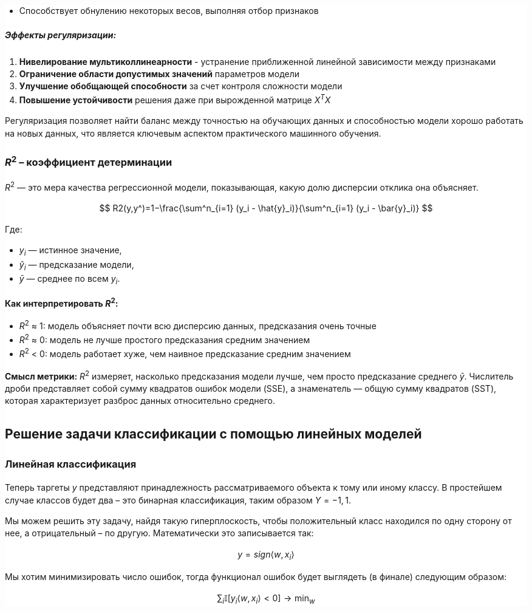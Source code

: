 - Способствует обнулению некоторых весов, выполняя отбор признаков

##### Эффекты регуляризации:

1. **Нивелирование мультиколлинеарности** - устранение приближенной линейной зависимости между признаками
2. **Ограничение области допустимых значений** параметров модели
3. **Улучшение обобщающей способности** за счет контроля сложности модели
4. **Повышение устойчивости** решения даже при вырожденной матрице $X^T X$

Регуляризация позволяет найти баланс между точностью на обучающих данных и способностью модели хорошо работать на новых данных, что является ключевым аспектом практического машинного обучения.

### $R^2$ – коэффициент детерминации

$R^2$ — это мера качества регрессионной модели, показывающая, какую долю дисперсии отклика она объясняет.

$$
R2(y,y^)=1−\frac{\sum^n_{i=1} (y_i - \hat{y}_i)}{\sum^n_{i=1} (y_i - \bar{y}_i)}
$$

Где:

- $y_i$ — истинное значение,
- $\hat{y}_i$ — предсказание модели,
- $\bar{y}$ — среднее по всем $y_i$.

**Как интерпретировать $R^2$:**

- $R^2$ ≈ 1: модель объясняет почти всю дисперсию данных, предсказания очень точные
- $R^2$ ≈ 0: модель не лучше простого предсказания средним значением
- $R^2$ < 0: модель работает хуже, чем наивное предсказание средним значением

**Смысл метрики:** $R^2$ измеряет, насколько предсказания модели лучше, чем просто предсказание среднего $\bar{y}$. Числитель дроби представляет собой сумму квадратов ошибок модели (SSE), а знаменатель — общую сумму квадратов (SST), которая характеризует разброс данных относительно среднего.

## Решение задачи классификации с помощью линейных моделей

### Линейная классификация

Теперь таргеты $y$ представляют принадлежность рассматриваемого объекта к тому или иному классу. В простейшем случае классов будет два – это бинарная классификация, таким образом $Y = {-1, 1}$.

Мы можем решить эту задачу, найдя такую гиперплоскость, чтобы положительный класс находился по одну сторону от нее, а отрицательный – по другую. Математически это записывается так:

$$
y = sign \langle w, x_i \rangle
$$

Мы хотим минимизировать число ошибок, тогда функционал ошибок будет выглядеть (в финале) следующим образом:

$$
\sum_i \mathbb{I} [y_i \langle w, x_i \rangle < 0] \rightarrow \min_{w}
$$
